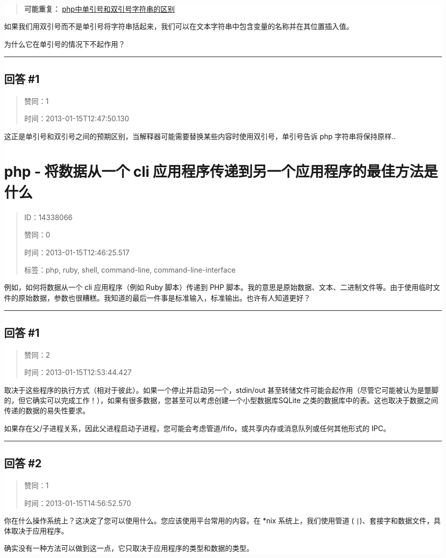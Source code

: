 > **可能重复：**
> [php中单引号和双引号字符串的区别](http://stackoverflow.com/questions/3446216/difference-between-single-quote-and-double-quote-string-in-php)

如果我们用双引号而不是单引号将字符串括起来，我们可以在文本字符串中包含变量的名称并在其位置插入值。

为什么它在单引号的情况下不起作用？

* * *

## 回答 #1

> 赞同：1
> 
> 时间：2013-01-15T12:47:50.130

这正是单引号和双引号之间的预期区别，当解释器可能需要替换某些内容时使用双引号，单引号告诉 php 字符串将保持原样..

# php - 将数据从一个 cli 应用程序传递到另一个应用程序的最佳方法是什么

> ID：14338066
> 
> 赞同：0
> 
> 时间：2013-01-15T12:46:25.517
> 
> 标签：php, ruby, shell, command-line, command-line-interface

例如，如何将数据从一个 cli 应用程序（例如 Ruby 脚本）传递到 PHP 脚本。我的意思是原始数据、文本、二进制文件等。由于使用临时文件的原始数据，参数也很糟糕。我知道的最后一件事是标准输入，标准输出。也许有人知道更好？

* * *

## 回答 #1

> 赞同：2
> 
> 时间：2013-01-15T12:53:44.427

取决于这些程序的执行方式（相对于彼此）。如果一个停止并启动另一个，stdin/out 甚至转储文件可能会起作用（尽管它可能被认为是蹩脚的，但它确实可以完成工作！），如果有很多数据，您甚至可以考虑创建一个小型数据库SQLite 之类的数据库中的表。这也取决于数据之间传递的数据的易失性要求。

如果存在父/子进程关系，因此父进程启动子进程，您可能会考虑管道/fifo，或共享内存或消息队列或任何其他形式的 IPC。

* * *

## 回答 #2

> 赞同：1
> 
> 时间：2013-01-15T14:56:52.570

你在什么操作系统上？这决定了您可以使用什么。您应该使用平台常用的内容。在 *nix 系统上，我们使用管道 ( `|`)、套接字和数据文件，具体取决于应用程序。

确实没有一种方法可以做到这一点，它只取决于应用程序的类型和数据的类型。
